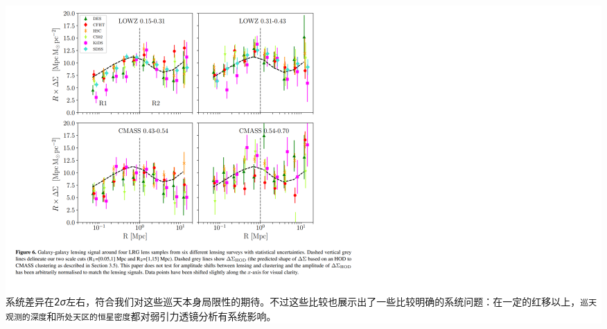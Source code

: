    <img src="Figures/image-20211130183326038.png" alt="image-20211130183326038" style="zoom:50%;" />

   系统差异在$2\sigma$左右，符合我们对这些巡天本身局限性的期待。不过这些比较也展示出了一些比较明确的系统问题：在一定的红移以上，`巡天观测的深度`和`所处天区的恒星密度`都对弱引力透镜分析有系统影响。
